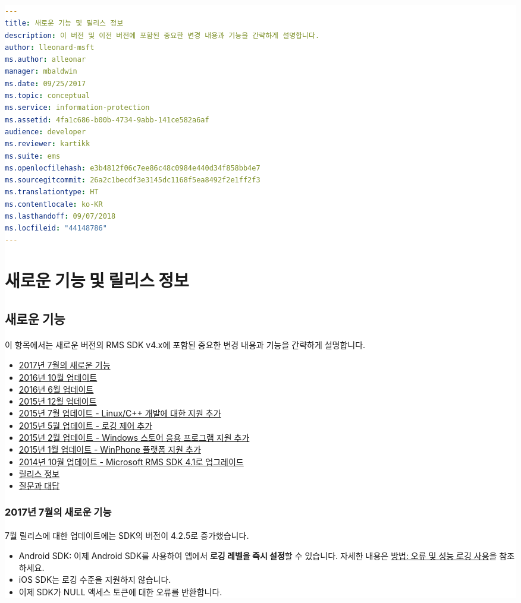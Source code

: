 ```yaml
---
title: 새로운 기능 및 릴리스 정보
description: 이 버전 및 이전 버전에 포함된 중요한 변경 내용과 기능을 간략하게 설명합니다.
author: lleonard-msft
ms.author: alleonar
manager: mbaldwin
ms.date: 09/25/2017
ms.topic: conceptual
ms.service: information-protection
ms.assetid: 4fa1c686-b00b-4734-9abb-141ce582a6af
audience: developer
ms.reviewer: kartikk
ms.suite: ems
ms.openlocfilehash: e3b4812f06c7ee86c48c0984e440d34f858bb4e7
ms.sourcegitcommit: 26a2c1becdf3e3145dc1168f5ea8492f2e1ff2f3
ms.translationtype: HT
ms.contentlocale: ko-KR
ms.lasthandoff: 09/07/2018
ms.locfileid: "44148786"
---
```

# <a name="whats-new-and-release-notes"></a>새로운 기능 및 릴리스 정보

## <a name="whats-new"></a>새로운 기능

이 항목에서는 새로운 버전의 RMS SDK v4.x에 포함된 중요한 변경 내용과 기능을 간략하게 설명합니다.

-   [2017년 7월의 새로운 기능](#new-for-july-2017)
-   [2016년 10월 업데이트](#October-2016-update)
-   [2016년 6월 업데이트](#new-for-June-2016)
-   [2015년 12월 업데이트](#december-2015-update)
-   [2015년 7월 업데이트 - Linux/C++ 개발에 대한 지원 추가](#july-2015-update-adds-support-for-linux-c-developm)
-   [2015년 5월 업데이트 - 로깅 제어 추가](#may-2015-update-adds-logging-control)
-   [2015년 2월 업데이트 - Windows 스토어 응용 프로그램 지원 추가](#february-2015-update-adds-windows-store-application-support)
-   [2015년 1월 업데이트 - WinPhone 플랫폼 지원 추가](#january-2015-update-adds-winphone-platform-support)
-   [2014년 10월 업데이트 - Microsoft RMS SDK 4.1로 업그레이드](#october-2014-update-upgrade-to-microsoft-rms-sdk-4-1)
-   [릴리스 정보](#release-notes)
-   [질문과 대답](#frequently-asked-questions)

### <a name="new-for-july-2017"></a>2017년 7월의 새로운 기능

7월 릴리스에 대한 업데이트에는 SDK의 버전이 4.2.5로 증가했습니다.

- Android SDK: 이제 Android SDK를 사용하여 앱에서 **로깅 레벨을 즉시 설정**할 수 있습니다. 자세한 내용은 [방법: 오류 및 성능 로깅 사용](https://docs.microsoft.com/information-protection/develop/enabling-logging)을 참조하세요.
- iOS SDK는 로깅 수준을 지원하지 않습니다. 
- 이제 SDK가 NULL 액세스 토큰에 대한 오류를 반환합니다.
